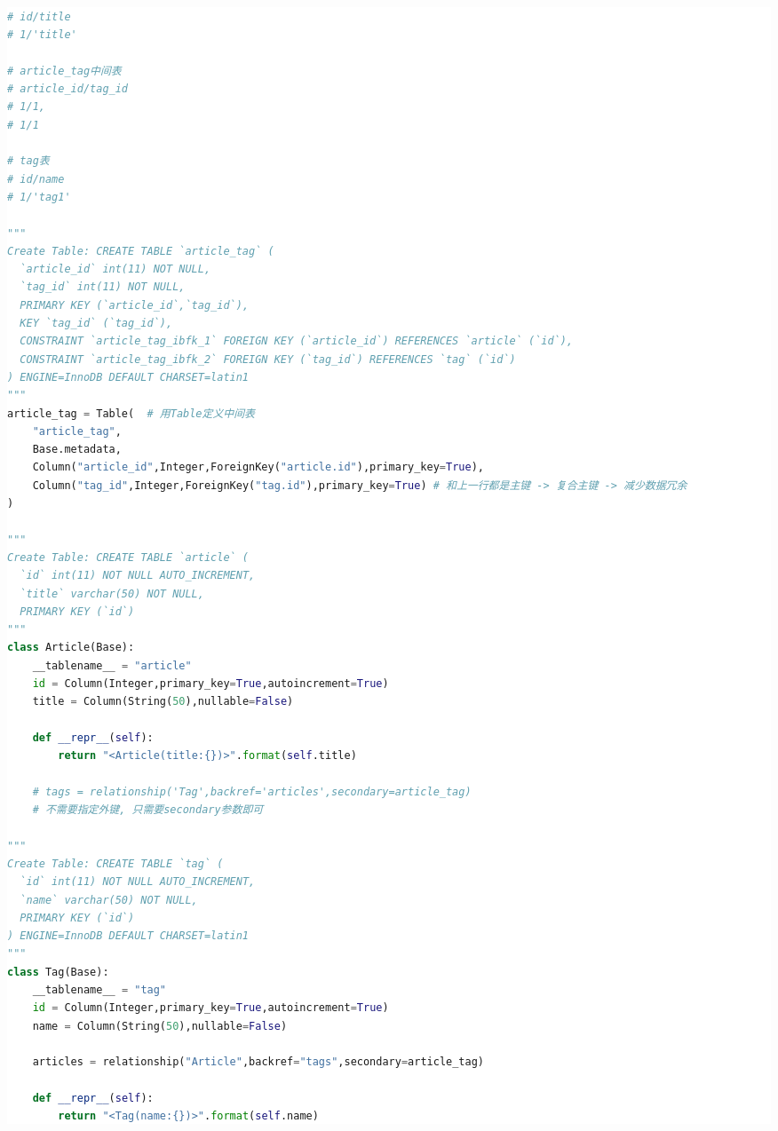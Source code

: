 ```python
# id/title
# 1/'title'

# article_tag中间表
# article_id/tag_id
# 1/1,
# 1/1

# tag表
# id/name
# 1/'tag1'

"""
Create Table: CREATE TABLE `article_tag` (
  `article_id` int(11) NOT NULL,
  `tag_id` int(11) NOT NULL,
  PRIMARY KEY (`article_id`,`tag_id`),
  KEY `tag_id` (`tag_id`),
  CONSTRAINT `article_tag_ibfk_1` FOREIGN KEY (`article_id`) REFERENCES `article` (`id`),
  CONSTRAINT `article_tag_ibfk_2` FOREIGN KEY (`tag_id`) REFERENCES `tag` (`id`)
) ENGINE=InnoDB DEFAULT CHARSET=latin1
"""
article_tag = Table(  # 用Table定义中间表
    "article_tag",
    Base.metadata,
    Column("article_id",Integer,ForeignKey("article.id"),primary_key=True), 
    Column("tag_id",Integer,ForeignKey("tag.id"),primary_key=True) # 和上一行都是主键 -> 复合主键 -> 减少数据冗余
)

"""
Create Table: CREATE TABLE `article` (
  `id` int(11) NOT NULL AUTO_INCREMENT,
  `title` varchar(50) NOT NULL,
  PRIMARY KEY (`id`)
"""
class Article(Base):
    __tablename__ = "article"
    id = Column(Integer,primary_key=True,autoincrement=True)
    title = Column(String(50),nullable=False)

    def __repr__(self):
        return "<Article(title:{})>".format(self.title)

    # tags = relationship('Tag',backref='articles',secondary=article_tag)
    # 不需要指定外键, 只需要secondary参数即可

"""
Create Table: CREATE TABLE `tag` (
  `id` int(11) NOT NULL AUTO_INCREMENT,
  `name` varchar(50) NOT NULL,
  PRIMARY KEY (`id`)
) ENGINE=InnoDB DEFAULT CHARSET=latin1
"""
class Tag(Base):
    __tablename__ = "tag"
    id = Column(Integer,primary_key=True,autoincrement=True)
    name = Column(String(50),nullable=False)

    articles = relationship("Article",backref="tags",secondary=article_tag)

    def __repr__(self):
        return "<Tag(name:{})>".format(self.name)

```
